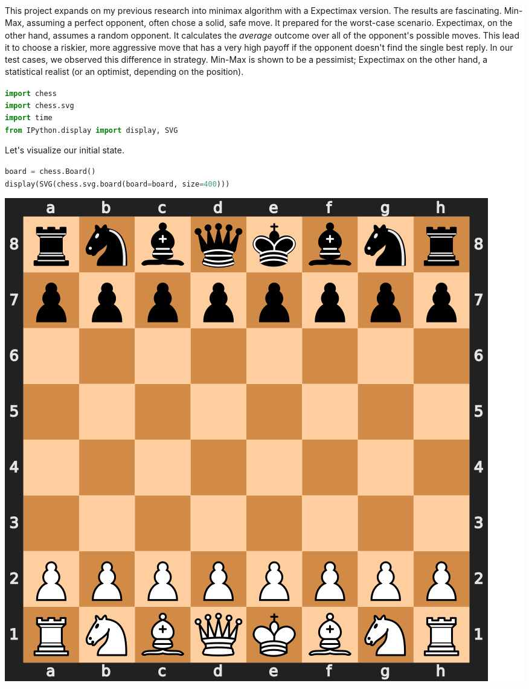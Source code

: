 This project expands on my previous research into minimax algorithm with a Expectimax version. The results are fascinating. Min-Max, assuming a perfect opponent, often chose a solid, safe move. It prepared for the worst-case scenario. Expectimax, on the other hand, assumes a random opponent. It calculates the *average* outcome over all of the opponent's possible moves. This lead it to choose a riskier, more aggressive move that has a very high payoff if the opponent doesn't find the single best reply. In our test cases, we observed this difference in strategy. Min-Max is shown to be a pessimist; Expectimax on the other hand, a statistical realist (or an optimist, depending on the position).


```python
import chess
import chess.svg
import time
from IPython.display import display, SVG
```

Let's visualize our initial state.


```python
board = chess.Board()
display(SVG(chess.svg.board(board=board, size=400)))
```


    
![svg](output_3_0.svg)
    